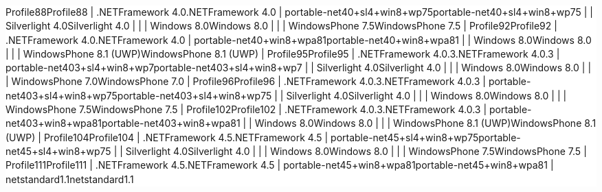  <span data-ttu-id="50c6e-348">Profile88</span><span class="sxs-lookup"><span data-stu-id="50c6e-348">Profile88</span></span> | <span data-ttu-id="50c6e-349">.NETFramework 4.0</span><span class="sxs-lookup"><span data-stu-id="50c6e-349">.NETFramework 4.0</span></span> | <span data-ttu-id="50c6e-350">portable-net40+sl4+win8+wp75</span><span class="sxs-lookup"><span data-stu-id="50c6e-350">portable-net40+sl4+win8+wp75</span></span>
 | | <span data-ttu-id="50c6e-351">Silverlight 4.0</span><span class="sxs-lookup"><span data-stu-id="50c6e-351">Silverlight 4.0</span></span> |
 | | <span data-ttu-id="50c6e-352">Windows 8.0</span><span class="sxs-lookup"><span data-stu-id="50c6e-352">Windows 8.0</span></span> |
 | | <span data-ttu-id="50c6e-353">WindowsPhone 7.5</span><span class="sxs-lookup"><span data-stu-id="50c6e-353">WindowsPhone 7.5</span></span> |
 <span data-ttu-id="50c6e-354">Profile92</span><span class="sxs-lookup"><span data-stu-id="50c6e-354">Profile92</span></span> | <span data-ttu-id="50c6e-355">.NETFramework 4.0</span><span class="sxs-lookup"><span data-stu-id="50c6e-355">.NETFramework 4.0</span></span> | <span data-ttu-id="50c6e-356">portable-net40+win8+wpa81</span><span class="sxs-lookup"><span data-stu-id="50c6e-356">portable-net40+win8+wpa81</span></span>
 | | <span data-ttu-id="50c6e-357">Windows 8.0</span><span class="sxs-lookup"><span data-stu-id="50c6e-357">Windows 8.0</span></span> |
 | | <span data-ttu-id="50c6e-358">WindowsPhone 8.1 (UWP)</span><span class="sxs-lookup"><span data-stu-id="50c6e-358">WindowsPhone 8.1 (UWP)</span></span> |
 <span data-ttu-id="50c6e-359">Profile95</span><span class="sxs-lookup"><span data-stu-id="50c6e-359">Profile95</span></span> | <span data-ttu-id="50c6e-360">.NETFramework 4.0.3</span><span class="sxs-lookup"><span data-stu-id="50c6e-360">.NETFramework 4.0.3</span></span> | <span data-ttu-id="50c6e-361">portable-net403+sl4+win8+wp7</span><span class="sxs-lookup"><span data-stu-id="50c6e-361">portable-net403+sl4+win8+wp7</span></span>
 | | <span data-ttu-id="50c6e-362">Silverlight 4.0</span><span class="sxs-lookup"><span data-stu-id="50c6e-362">Silverlight 4.0</span></span> |
 | | <span data-ttu-id="50c6e-363">Windows 8.0</span><span class="sxs-lookup"><span data-stu-id="50c6e-363">Windows 8.0</span></span> |
 | | <span data-ttu-id="50c6e-364">WindowsPhone 7.0</span><span class="sxs-lookup"><span data-stu-id="50c6e-364">WindowsPhone 7.0</span></span> |
 <span data-ttu-id="50c6e-365">Profile96</span><span class="sxs-lookup"><span data-stu-id="50c6e-365">Profile96</span></span> | <span data-ttu-id="50c6e-366">.NETFramework 4.0.3</span><span class="sxs-lookup"><span data-stu-id="50c6e-366">.NETFramework 4.0.3</span></span> | <span data-ttu-id="50c6e-367">portable-net403+sl4+win8+wp75</span><span class="sxs-lookup"><span data-stu-id="50c6e-367">portable-net403+sl4+win8+wp75</span></span>
 | | <span data-ttu-id="50c6e-368">Silverlight 4.0</span><span class="sxs-lookup"><span data-stu-id="50c6e-368">Silverlight 4.0</span></span> |
 | | <span data-ttu-id="50c6e-369">Windows 8.0</span><span class="sxs-lookup"><span data-stu-id="50c6e-369">Windows 8.0</span></span> |
 | | <span data-ttu-id="50c6e-370">WindowsPhone 7.5</span><span class="sxs-lookup"><span data-stu-id="50c6e-370">WindowsPhone 7.5</span></span> |
 <span data-ttu-id="50c6e-371">Profile102</span><span class="sxs-lookup"><span data-stu-id="50c6e-371">Profile102</span></span> | <span data-ttu-id="50c6e-372">.NETFramework 4.0.3</span><span class="sxs-lookup"><span data-stu-id="50c6e-372">.NETFramework 4.0.3</span></span> | <span data-ttu-id="50c6e-373">portable-net403+win8+wpa81</span><span class="sxs-lookup"><span data-stu-id="50c6e-373">portable-net403+win8+wpa81</span></span>
 | | <span data-ttu-id="50c6e-374">Windows 8.0</span><span class="sxs-lookup"><span data-stu-id="50c6e-374">Windows 8.0</span></span> |
 | | <span data-ttu-id="50c6e-375">WindowsPhone 8.1 (UWP)</span><span class="sxs-lookup"><span data-stu-id="50c6e-375">WindowsPhone 8.1 (UWP)</span></span> |
 <span data-ttu-id="50c6e-376">Profile104</span><span class="sxs-lookup"><span data-stu-id="50c6e-376">Profile104</span></span> | <span data-ttu-id="50c6e-377">.NETFramework 4.5</span><span class="sxs-lookup"><span data-stu-id="50c6e-377">.NETFramework 4.5</span></span> | <span data-ttu-id="50c6e-378">portable-net45+sl4+win8+wp75</span><span class="sxs-lookup"><span data-stu-id="50c6e-378">portable-net45+sl4+win8+wp75</span></span>
 | | <span data-ttu-id="50c6e-379">Silverlight 4.0</span><span class="sxs-lookup"><span data-stu-id="50c6e-379">Silverlight 4.0</span></span> |
 | | <span data-ttu-id="50c6e-380">Windows 8.0</span><span class="sxs-lookup"><span data-stu-id="50c6e-380">Windows 8.0</span></span> |
 | | <span data-ttu-id="50c6e-381">WindowsPhone 7.5</span><span class="sxs-lookup"><span data-stu-id="50c6e-381">WindowsPhone 7.5</span></span> |
 <span data-ttu-id="50c6e-382">Profile111</span><span class="sxs-lookup"><span data-stu-id="50c6e-382">Profile111</span></span> | <span data-ttu-id="50c6e-383">.NETFramework 4.5</span><span class="sxs-lookup"><span data-stu-id="50c6e-383">.NETFramework 4.5</span></span> | <span data-ttu-id="50c6e-384">portable-net45+win8+wpa81</span><span class="sxs-lookup"><span data-stu-id="50c6e-384">portable-net45+win8+wpa81</span></span> | <span data-ttu-id="50c6e-385">netstandard1.1</span><span class="sxs-lookup"><span data-stu-id="50c6e-385">netstandard1.1</span></span>